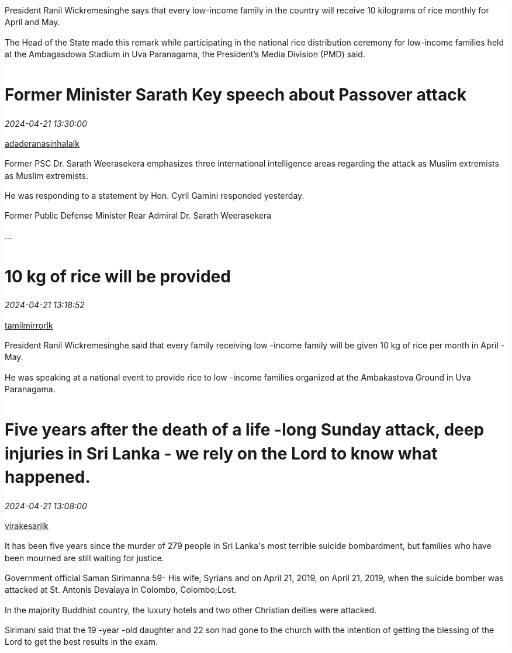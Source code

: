 President Ranil Wickremesinghe says that every low-income family in the country will receive 10 kilograms of rice monthly for April and May.

The Head of the State made this remark while participating in the national rice distribution ceremony for low-income families held at the Ambagasdowa Stadium in Uva Paranagama, the President’s Media Division (PMD) said.



# Former Minister Sarath Key speech about Passover attack

*2024-04-21 13:30:00*

[adaderanasinhalalk](http://sinhala.adaderana.lk/news/195832)

Former PSC Dr. Sarath Weerasekera emphasizes three international intelligence areas regarding the attack as Muslim extremists as Muslim extremists.

He was responding to a statement by Hon. Cyril Gamini responded yesterday.

Former Public Defense Minister Rear Admiral Dr. Sarath Weerasekera

...



# 10 kg of rice will be provided

*2024-04-21 13:18:52*

[tamilmirrorlk](https://www.tamilmirror.lk/செய்திகள்/10-கிலோ-கிராம்-அரிசி-வழங்கப்படும்/175-336132)

President Ranil Wickremesinghe said that every family receiving low -income family will be given 10 kg of rice per month in April -May.

He was speaking at a national event to provide rice to low -income families organized at the Ambakastova Ground in Uva Paranagama.



# Five years after the death of a life -long Sunday attack, deep injuries in Sri Lanka - we rely on the Lord to know what happened.

*2024-04-21 13:08:00*

[virakesarilk](https://www.virakesari.lk/article/181571)

It has been five years since the murder of 279 people in Sri Lanka's most terrible suicide bombardment, but families who have been mourned are still waiting for justice.

Government official Saman Sirimanna 59- His wife, Syrians and on April 21, 2019, on April 21, 2019, when the suicide bomber was attacked at St. Antonis Devalaya in Colombo, Colombo;Lost.

In the majority Buddhist country, the luxury hotels and two other Christian deities were attacked.

Sirimani said that the 19 -year -old daughter and 22 son had gone to the church with the intention of getting the blessing of the Lord to get the best results in the exam.
